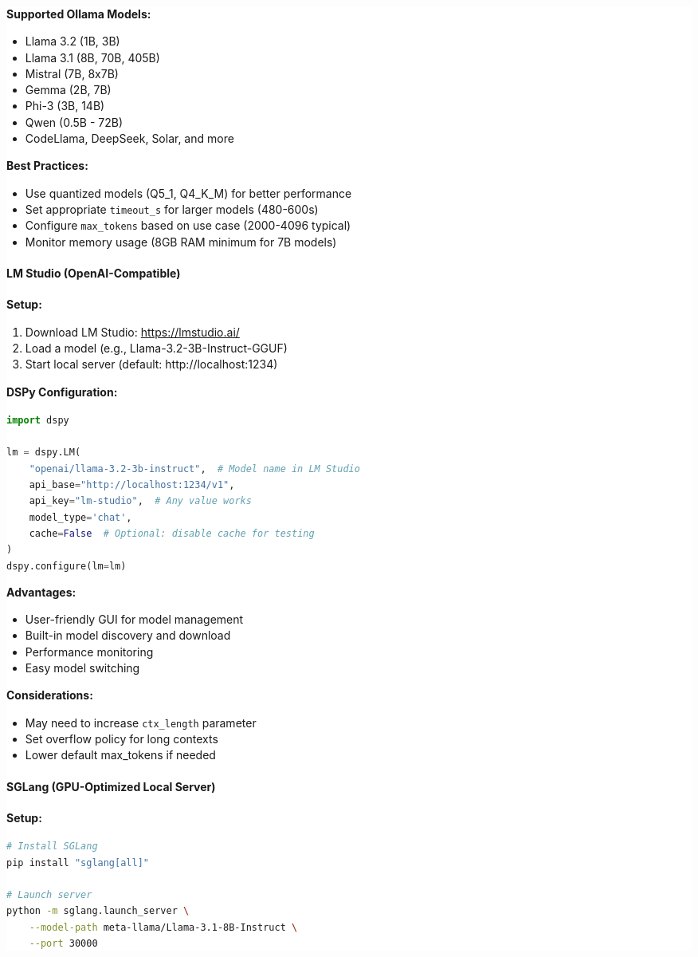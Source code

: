 **Supported Ollama Models:**
- Llama 3.2 (1B, 3B)
- Llama 3.1 (8B, 70B, 405B)
- Mistral (7B, 8x7B)
- Gemma (2B, 7B)
- Phi-3 (3B, 14B)
- Qwen (0.5B - 72B)
- CodeLlama, DeepSeek, Solar, and more

**Best Practices:**
- Use quantized models (Q5_1, Q4_K_M) for better performance
- Set appropriate `timeout_s` for larger models (480-600s)
- Configure `max_tokens` based on use case (2000-4096 typical)
- Monitor memory usage (8GB RAM minimum for 7B models)

#### LM Studio (OpenAI-Compatible)

**Setup:**
1. Download LM Studio: https://lmstudio.ai/
2. Load a model (e.g., Llama-3.2-3B-Instruct-GGUF)
3. Start local server (default: http://localhost:1234)

**DSPy Configuration:**
```python
import dspy

lm = dspy.LM(
    "openai/llama-3.2-3b-instruct",  # Model name in LM Studio
    api_base="http://localhost:1234/v1",
    api_key="lm-studio",  # Any value works
    model_type='chat',
    cache=False  # Optional: disable cache for testing
)
dspy.configure(lm=lm)
```

**Advantages:**
- User-friendly GUI for model management
- Built-in model discovery and download
- Performance monitoring
- Easy model switching

**Considerations:**
- May need to increase `ctx_length` parameter
- Set overflow policy for long contexts
- Lower default max_tokens if needed

#### SGLang (GPU-Optimized Local Server)

**Setup:**
```bash
# Install SGLang
pip install "sglang[all]"

# Launch server
python -m sglang.launch_server \
    --model-path meta-llama/Llama-3.1-8B-Instruct \
    --port 30000
```
